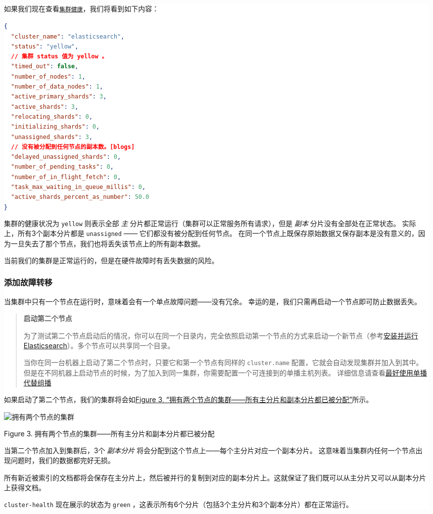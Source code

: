 如果我们现在查看[`集群健康`](https://www.elastic.co/guide/cn/elasticsearch/guide/current/cluster-health.html)，我们将看到如下内容：

```json
{
  "cluster_name": "elasticsearch",
  "status": "yellow",
  // 集群 status 值为 yellow 。
  "timed_out": false,
  "number_of_nodes": 1,
  "number_of_data_nodes": 1,
  "active_primary_shards": 3,
  "active_shards": 3,
  "relocating_shards": 0,
  "initializing_shards": 0,
  "unassigned_shards": 3,
  // 没有被分配到任何节点的副本数。[blogs]
  "delayed_unassigned_shards": 0,
  "number_of_pending_tasks": 0,
  "number_of_in_flight_fetch": 0,
  "task_max_waiting_in_queue_millis": 0,
  "active_shards_percent_as_number": 50.0
}
```

集群的健康状况为 `yellow` 则表示全部 *主* 分片都正常运行（集群可以正常服务所有请求），但是 *副本* 分片没有全部处在正常状态。 实际上，所有3个副本分片都是 `unassigned` —— 它们都没有被分配到任何节点。
在同一个节点上既保存原始数据又保存副本是没有意义的，因为一旦失去了那个节点，我们也将丢失该节点上的所有副本数据。

当前我们的集群是正常运行的，但是在硬件故障时有丢失数据的风险。

### 添加故障转移

当集群中只有一个节点在运行时，意味着会有一个单点故障问题——没有冗余。 幸运的是，我们只需再启动一个节点即可防止数据丢失。

> **启动第二个节点**
>
> 为了测试第二个节点启动后的情况，你可以在同一个目录内，完全依照启动第一个节点的方式来启动一个新节点（参考[安装并运行 Elasticsearch](https://www.elastic.co/guide/cn/elasticsearch/guide/current/running-elasticsearch.html)）。多个节点可以共享同一个目录。
>
> 当你在同一台机器上启动了第二个节点时，只要它和第一个节点有同样的 `cluster.name` 配置，它就会自动发现集群并加入到其中。 但是在不同机器上启动节点的时候，为了加入到同一集群，你需要配置一个可连接到的单播主机列表。 详细信息请查看[最好使用单播代替组播](https://www.elastic.co/guide/cn/elasticsearch/guide/current/important-configuration-changes.html#unicast)

如果启动了第二个节点，我们的集群将会如[Figure 3, “拥有两个节点的集群——所有主分片和副本分片都已被分配”](https://www.elastic.co/guide/cn/elasticsearch/guide/current/_add_failover.html#cluster-two-nodes)所示。

![拥有两个节点的集群](https://www.elastic.co/guide/cn/elasticsearch/guide/current/images/elas_0203.png)

Figure 3. 拥有两个节点的集群——所有主分片和副本分片都已被分配

当第二个节点加入到集群后，3个 *副本分片* 将会分配到这个节点上——每个主分片对应一个副本分片。 这意味着当集群内任何一个节点出现问题时，我们的数据都完好无损。

所有新近被索引的文档都将会保存在主分片上，然后被并行的复制到对应的副本分片上。这就保证了我们既可以从主分片又可以从副本分片上获得文档。

`cluster-health` 现在展示的状态为 `green` ，这表示所有6个分片（包括3个主分片和3个副本分片）都在正常运行。
